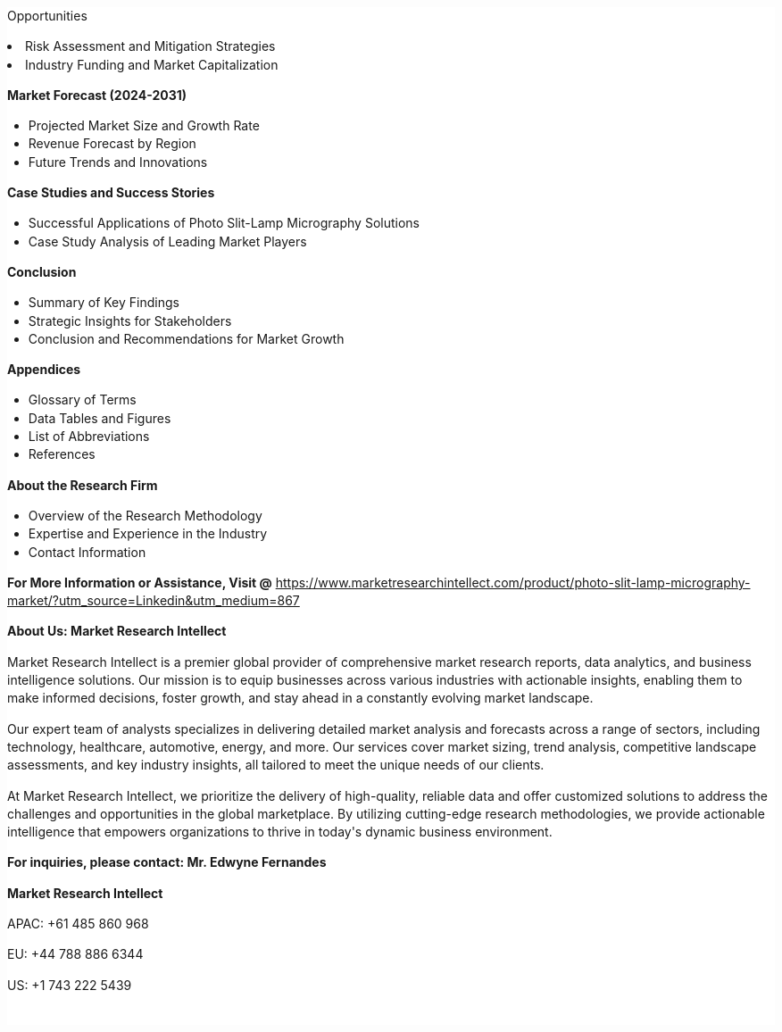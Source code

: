Opportunities</li><li>Risk Assessment and Mitigation Strategies</li><li>Industry Funding and Market Capitalization</li></ul><p><strong>Market Forecast (2024-2031)</strong></p><ul><li>Projected Market Size and Growth Rate</li><li>Revenue Forecast by Region</li><li>Future Trends and Innovations</li></ul><p><strong>Case Studies and Success Stories</strong></p><ul><li>Successful Applications of Photo Slit-Lamp Micrography Solutions</li><li>Case Study Analysis of Leading Market Players</li></ul><p><strong>Conclusion</strong></p><ul><li>Summary of Key Findings</li><li>Strategic Insights for Stakeholders</li><li>Conclusion and Recommendations for Market Growth</li></ul><p><strong>Appendices</strong></p><ul><li>Glossary of Terms</li><li>Data Tables and Figures</li><li>List of Abbreviations</li><li>References</li></ul><p><strong>About the Research Firm</strong></p><ul><li>Overview of the Research Methodology</li><li>Expertise and Experience in the Industry</li><li>Contact Information</li></ul></div><div class="article-main__content" data-test-id="publishing-text-block"><p><span class="font-[700]"><strong>For More Information or Assistance, Visit @</strong>&nbsp;<a href="https://www.marketresearchintellect.com/product/photo-slit-lamp-micrography-market/?utm_source=Linkedin&utm_medium=867">https://www.marketresearchintellect.com/product/photo-slit-lamp-micrography-market/?utm_source=Linkedin&utm_medium=867</a></span></p><p><strong>About Us: Market Research Intellect</strong></p><p>Market Research Intellect is a premier global provider of comprehensive market research reports, data analytics, and business intelligence solutions. Our mission is to equip businesses across various industries with actionable insights, enabling them to make informed decisions, foster growth, and stay ahead in a constantly evolving market landscape.</p><p>Our expert team of analysts specializes in delivering detailed market analysis and forecasts across a range of sectors, including technology, healthcare, automotive, energy, and more. Our services cover market sizing, trend analysis, competitive landscape assessments, and key industry insights, all tailored to meet the unique needs of our clients.</p><p>At Market Research Intellect, we prioritize the delivery of high-quality, reliable data and offer customized solutions to address the challenges and opportunities in the global marketplace. By utilizing cutting-edge research methodologies, we provide actionable intelligence that empowers organizations to thrive in today's dynamic business environment.</p><p><strong>For inquiries, please contact: Mr. Edwyne Fernandes</strong></p><p><strong>Market Research Intellect</strong></p><p>APAC: +61 485 860 968</p><p>EU: +44 788 886 6344</p><p>US: +1 743 222 5439</p></div><div class="article-main__content" data-test-id="publishing-text-block">&nbsp;</div>